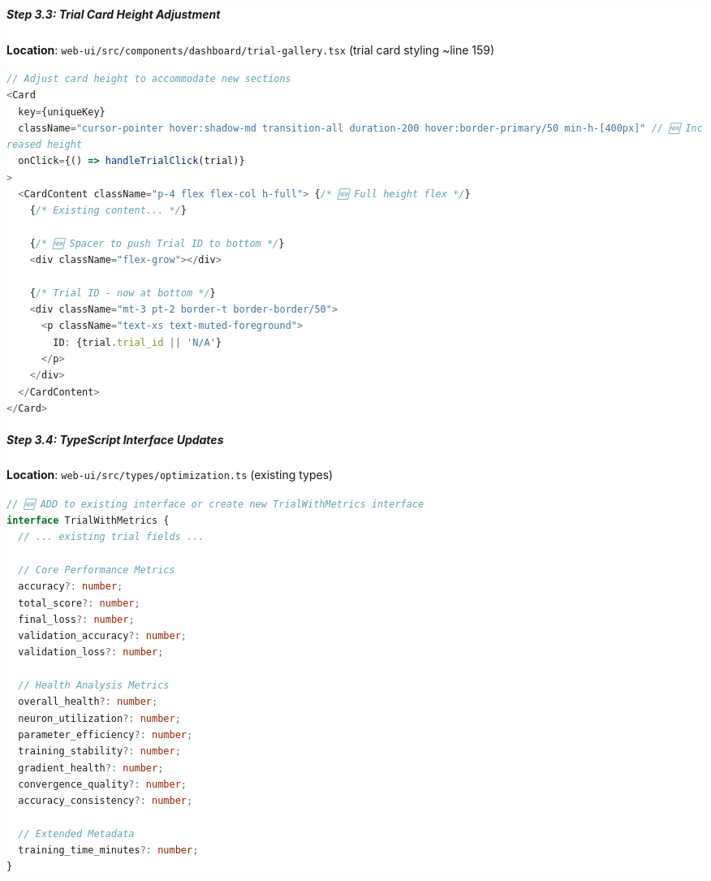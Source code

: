 ##### **Step 3.3: Trial Card Height Adjustment**
**Location**: `web-ui/src/components/dashboard/trial-gallery.tsx` (trial card styling ~line 159)

```typescript
// Adjust card height to accommodate new sections
<Card 
  key={uniqueKey} 
  className="cursor-pointer hover:shadow-md transition-all duration-200 hover:border-primary/50 min-h-[400px]" // 🆕 Increased height
  onClick={() => handleTrialClick(trial)}
>
  <CardContent className="p-4 flex flex-col h-full"> {/* 🆕 Full height flex */}
    {/* Existing content... */}
    
    {/* 🆕 Spacer to push Trial ID to bottom */}
    <div className="flex-grow"></div>
    
    {/* Trial ID - now at bottom */}
    <div className="mt-3 pt-2 border-t border-border/50">
      <p className="text-xs text-muted-foreground">
        ID: {trial.trial_id || 'N/A'}
      </p>
    </div>
  </CardContent>
</Card>
```

##### **Step 3.4: TypeScript Interface Updates**
**Location**: `web-ui/src/types/optimization.ts` (existing types)

```typescript
// 🆕 ADD to existing interface or create new TrialWithMetrics interface
interface TrialWithMetrics {
  // ... existing trial fields ...
  
  // Core Performance Metrics
  accuracy?: number;
  total_score?: number;
  final_loss?: number;
  validation_accuracy?: number;
  validation_loss?: number;
  
  // Health Analysis Metrics
  overall_health?: number;
  neuron_utilization?: number;
  parameter_efficiency?: number;
  training_stability?: number;
  gradient_health?: number;
  convergence_quality?: number;
  accuracy_consistency?: number;
  
  // Extended Metadata
  training_time_minutes?: number;
}
```
